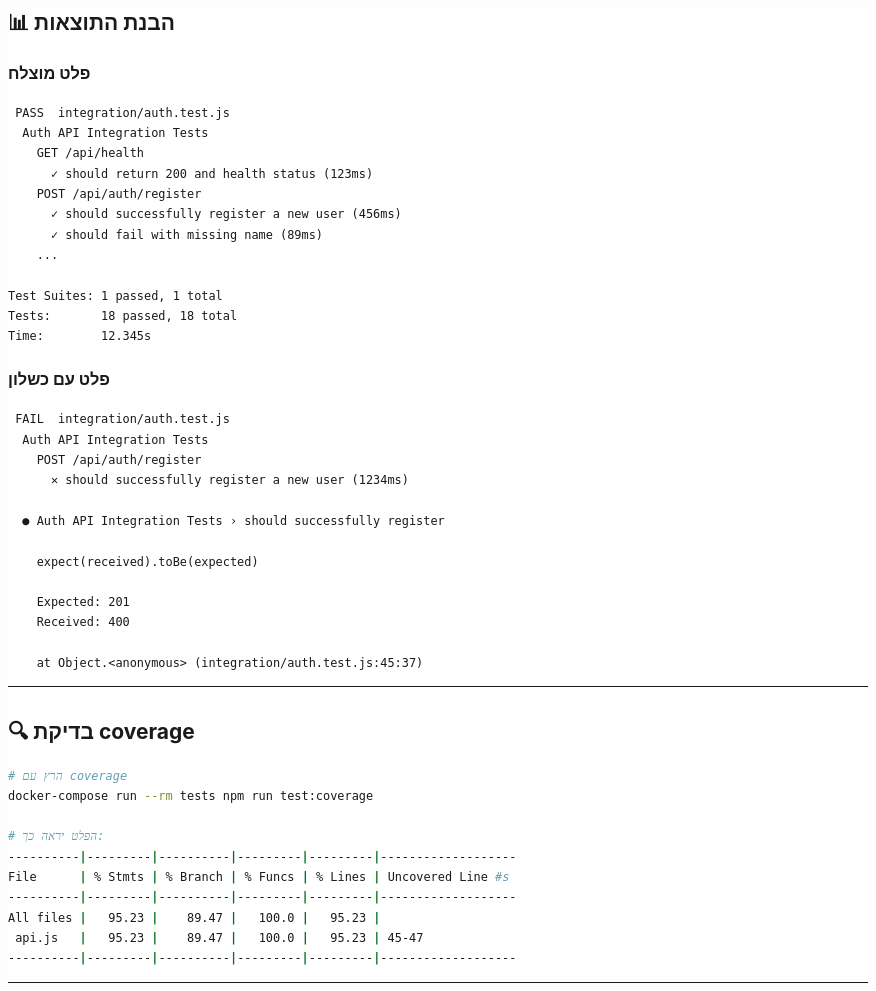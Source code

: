 
## 📊 הבנת התוצאות

### פלט מוצלח
```
 PASS  integration/auth.test.js
  Auth API Integration Tests
    GET /api/health
      ✓ should return 200 and health status (123ms)
    POST /api/auth/register
      ✓ should successfully register a new user (456ms)
      ✓ should fail with missing name (89ms)
    ...

Test Suites: 1 passed, 1 total
Tests:       18 passed, 18 total
Time:        12.345s
```

### פלט עם כשלון
```
 FAIL  integration/auth.test.js
  Auth API Integration Tests
    POST /api/auth/register
      ✕ should successfully register a new user (1234ms)

  ● Auth API Integration Tests › should successfully register

    expect(received).toBe(expected)

    Expected: 201
    Received: 400

    at Object.<anonymous> (integration/auth.test.js:45:37)
```

---

## 🔍 בדיקת coverage

```bash
# הרץ עם coverage
docker-compose run --rm tests npm run test:coverage

# הפלט יראה כך:
----------|---------|----------|---------|---------|-------------------
File      | % Stmts | % Branch | % Funcs | % Lines | Uncovered Line #s
----------|---------|----------|---------|---------|-------------------
All files |   95.23 |    89.47 |   100.0 |   95.23 |
 api.js   |   95.23 |    89.47 |   100.0 |   95.23 | 45-47
----------|---------|----------|---------|---------|-------------------
```

---